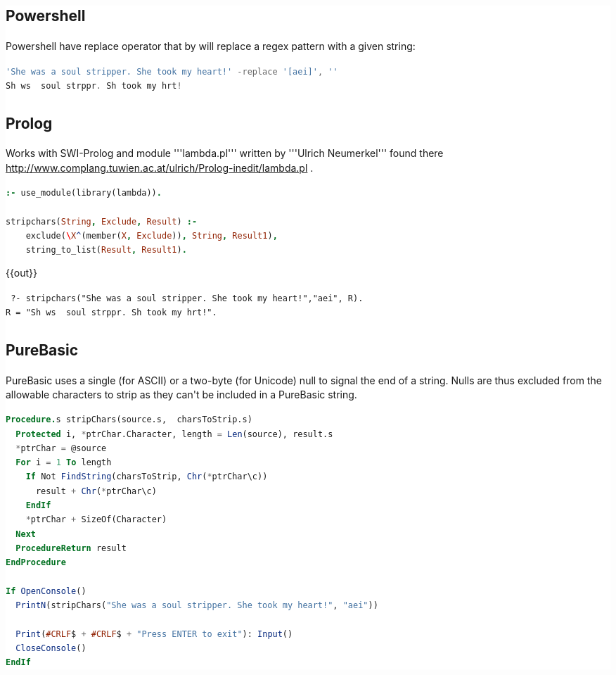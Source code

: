 

## Powershell

Powershell have replace operator that by will replace a regex pattern with a given string:


```Powershell
'She was a soul stripper. She took my heart!' -replace '[aei]', ''
Sh ws  soul strppr. Sh took my hrt!

```




## Prolog

Works with SWI-Prolog and module '''lambda.pl''' written by  '''Ulrich Neumerkel''' found there http://www.complang.tuwien.ac.at/ulrich/Prolog-inedit/lambda.pl .

```Prolog
:- use_module(library(lambda)).

stripchars(String, Exclude, Result) :-
	exclude(\X^(member(X, Exclude)), String, Result1),
	string_to_list(Result, Result1).

```

{{out}}

```txt
 ?- stripchars("She was a soul stripper. She took my heart!","aei", R).
R = "Sh ws  soul strppr. Sh took my hrt!".

```



## PureBasic

PureBasic uses a single (for ASCII) or a two-byte (for Unicode) null to signal the end of a string.  Nulls are thus excluded from the allowable characters to strip as they can't be included in a PureBasic string.

```PureBasic
Procedure.s stripChars(source.s,  charsToStrip.s)
  Protected i, *ptrChar.Character, length = Len(source), result.s
  *ptrChar = @source
  For i = 1 To length
    If Not FindString(charsToStrip, Chr(*ptrChar\c))
      result + Chr(*ptrChar\c)
    EndIf
    *ptrChar + SizeOf(Character)
  Next
  ProcedureReturn result 
EndProcedure

If OpenConsole()
  PrintN(stripChars("She was a soul stripper. She took my heart!", "aei"))
  
  Print(#CRLF$ + #CRLF$ + "Press ENTER to exit"): Input()
  CloseConsole()
EndIf
```
